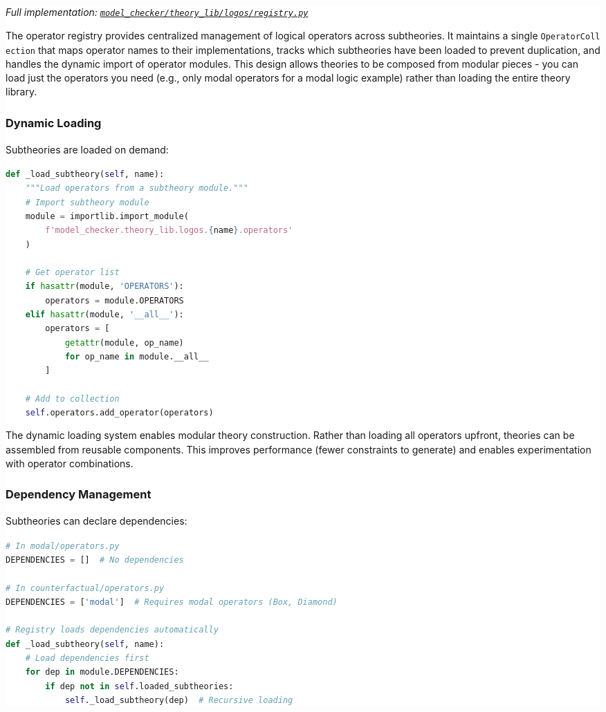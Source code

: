 *Full implementation: [`model_checker/theory_lib/logos/registry.py`](../../Code/src/model_checker/theory_lib/logos/registry.py)*

The operator registry provides centralized management of logical operators across subtheories. It maintains a single `OperatorCollection` that maps operator names to their implementations, tracks which subtheories have been loaded to prevent duplication, and handles the dynamic import of operator modules. This design allows theories to be composed from modular pieces - you can load just the operators you need (e.g., only modal operators for a modal logic example) rather than loading the entire theory library.

### Dynamic Loading

Subtheories are loaded on demand:

```python
def _load_subtheory(self, name):
    """Load operators from a subtheory module."""
    # Import subtheory module
    module = importlib.import_module(
        f'model_checker.theory_lib.logos.{name}.operators'
    )

    # Get operator list
    if hasattr(module, 'OPERATORS'):
        operators = module.OPERATORS
    elif hasattr(module, '__all__'):
        operators = [
            getattr(module, op_name)
            for op_name in module.__all__
        ]

    # Add to collection
    self.operators.add_operator(operators)
```

The dynamic loading system enables modular theory construction. Rather than loading all operators upfront, theories can be assembled from reusable components. This improves performance (fewer constraints to generate) and enables experimentation with operator combinations.

### Dependency Management

Subtheories can declare dependencies:

```python
# In modal/operators.py
DEPENDENCIES = []  # No dependencies

# In counterfactual/operators.py
DEPENDENCIES = ['modal']  # Requires modal operators (Box, Diamond)

# Registry loads dependencies automatically
def _load_subtheory(self, name):
    # Load dependencies first
    for dep in module.DEPENDENCIES:
        if dep not in self.loaded_subtheories:
            self._load_subtheory(dep)  # Recursive loading
```
